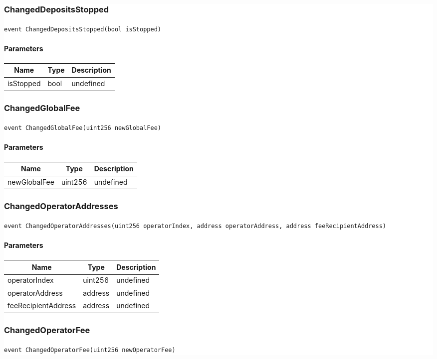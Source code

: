 ### ChangedDepositsStopped

```solidity
event ChangedDepositsStopped(bool isStopped)
```





#### Parameters

| Name | Type | Description |
|---|---|---|
| isStopped  | bool | undefined |

### ChangedGlobalFee

```solidity
event ChangedGlobalFee(uint256 newGlobalFee)
```





#### Parameters

| Name | Type | Description |
|---|---|---|
| newGlobalFee  | uint256 | undefined |

### ChangedOperatorAddresses

```solidity
event ChangedOperatorAddresses(uint256 operatorIndex, address operatorAddress, address feeRecipientAddress)
```





#### Parameters

| Name | Type | Description |
|---|---|---|
| operatorIndex  | uint256 | undefined |
| operatorAddress  | address | undefined |
| feeRecipientAddress  | address | undefined |

### ChangedOperatorFee

```solidity
event ChangedOperatorFee(uint256 newOperatorFee)
```
